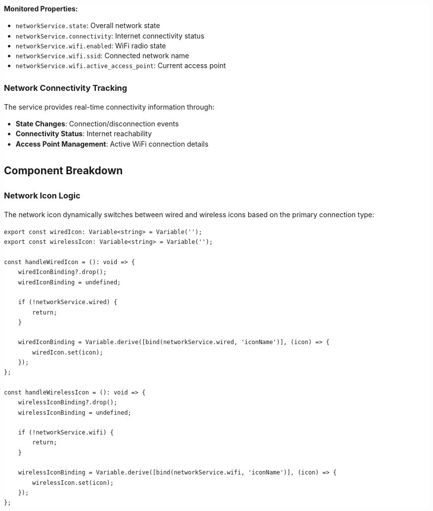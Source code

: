 **Monitored Properties:**
- `networkService.state`: Overall network state
- `networkService.connectivity`: Internet connectivity status
- `networkService.wifi.enabled`: WiFi radio state
- `networkService.wifi.ssid`: Connected network name
- `networkService.wifi.active_access_point`: Current access point

### Network Connectivity Tracking

The service provides real-time connectivity information through:
- **State Changes**: Connection/disconnection events
- **Connectivity Status**: Internet reachability
- **Access Point Management**: Active WiFi connection details

## Component Breakdown

### Network Icon Logic

The network icon dynamically switches between wired and wireless icons based on the primary connection type:

````tsx path=src/components/bar/modules/network/helpers.ts mode=EXCERPT
export const wiredIcon: Variable<string> = Variable('');
export const wirelessIcon: Variable<string> = Variable('');

const handleWiredIcon = (): void => {
    wiredIconBinding?.drop();
    wiredIconBinding = undefined;

    if (!networkService.wired) {
        return;
    }

    wiredIconBinding = Variable.derive([bind(networkService.wired, 'iconName')], (icon) => {
        wiredIcon.set(icon);
    });
};

const handleWirelessIcon = (): void => {
    wirelessIconBinding?.drop();
    wirelessIconBinding = undefined;

    if (!networkService.wifi) {
        return;
    }

    wirelessIconBinding = Variable.derive([bind(networkService.wifi, 'iconName')], (icon) => {
        wirelessIcon.set(icon);
    });
};
````
